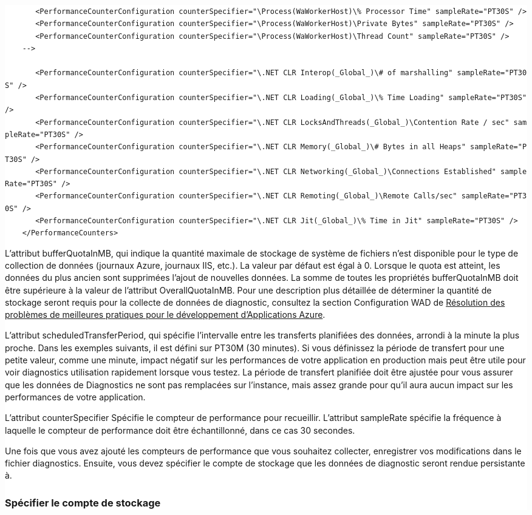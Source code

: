 ```
       <PerformanceCounterConfiguration counterSpecifier="\Process(WaWorkerHost)\% Processor Time" sampleRate="PT30S" />
       <PerformanceCounterConfiguration counterSpecifier="\Process(WaWorkerHost)\Private Bytes" sampleRate="PT30S" />
       <PerformanceCounterConfiguration counterSpecifier="\Process(WaWorkerHost)\Thread Count" sampleRate="PT30S" />
    -->

       <PerformanceCounterConfiguration counterSpecifier="\.NET CLR Interop(_Global_)\# of marshalling" sampleRate="PT30S" />
       <PerformanceCounterConfiguration counterSpecifier="\.NET CLR Loading(_Global_)\% Time Loading" sampleRate="PT30S" />
       <PerformanceCounterConfiguration counterSpecifier="\.NET CLR LocksAndThreads(_Global_)\Contention Rate / sec" sampleRate="PT30S" />
       <PerformanceCounterConfiguration counterSpecifier="\.NET CLR Memory(_Global_)\# Bytes in all Heaps" sampleRate="PT30S" />
       <PerformanceCounterConfiguration counterSpecifier="\.NET CLR Networking(_Global_)\Connections Established" sampleRate="PT30S" />
       <PerformanceCounterConfiguration counterSpecifier="\.NET CLR Remoting(_Global_)\Remote Calls/sec" sampleRate="PT30S" />
       <PerformanceCounterConfiguration counterSpecifier="\.NET CLR Jit(_Global_)\% Time in Jit" sampleRate="PT30S" />
    </PerformanceCounters>
```

L’attribut bufferQuotaInMB, qui indique la quantité maximale de stockage de système de fichiers n’est disponible pour le type de collection de données (journaux Azure, journaux IIS, etc.). La valeur par défaut est égal à 0. Lorsque le quota est atteint, les données du plus ancien sont supprimées l’ajout de nouvelles données. La somme de toutes les propriétés bufferQuotaInMB doit être supérieure à la valeur de l’attribut OverallQuotaInMB. Pour une description plus détaillée de déterminer la quantité de stockage seront requis pour la collecte de données de diagnostic, consultez la section Configuration WAD de [Résolution des problèmes de meilleures pratiques pour le développement d’Applications Azure](https://msdn.microsoft.com/library/windowsazure/hh771389.aspx).

L’attribut scheduledTransferPeriod, qui spécifie l’intervalle entre les transferts planifiées des données, arrondi à la minute la plus proche. Dans les exemples suivants, il est défini sur PT30M (30 minutes). Si vous définissez la période de transfert pour une petite valeur, comme une minute, impact négatif sur les performances de votre application en production mais peut être utile pour voir diagnostics utilisation rapidement lorsque vous testez. La période de transfert planifiée doit être ajustée pour vous assurer que les données de Diagnostics ne sont pas remplacées sur l’instance, mais assez grande pour qu’il aura aucun impact sur les performances de votre application.

L’attribut counterSpecifier Spécifie le compteur de performance pour recueillir. L’attribut sampleRate spécifie la fréquence à laquelle le compteur de performance doit être échantillonné, dans ce cas 30 secondes.

Une fois que vous avez ajouté les compteurs de performance que vous souhaitez collecter, enregistrer vos modifications dans le fichier diagnostics. Ensuite, vous devez spécifier le compte de stockage que les données de diagnostic seront rendue persistante à.

### <a name="specify-the-storage-account"></a>Spécifier le compte de stockage
